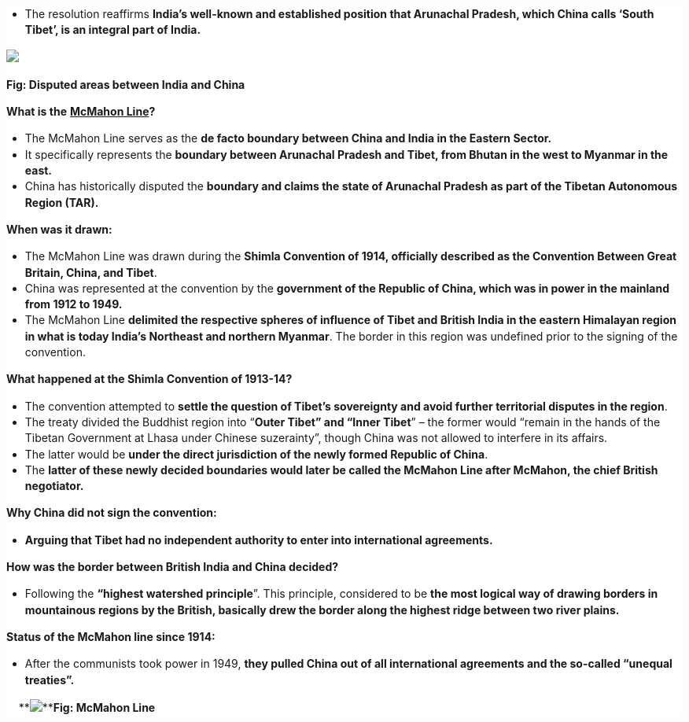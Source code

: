 - The resolution reaffirms **India’s well-known and established position that Arunachal Pradesh, which China calls ‘South Tibet’, is an integral part of India.**

[![](https://www.insightsonindia.com/wp-content/uploads/2023/03/disputed_area.jpg?is-pending-load=1)](https://www.insightsonindia.com/wp-content/uploads/2023/03/disputed_area.jpg)

**Fig: Disputed areas between India and China**

**What is the** [**McMahon Line**](https://www.insightsonindia.com/international-relations/india-and-its-neighborhood/india-china-relations/border-dispute-and-security-issues/mcmahon-line/)**?**

- The McMahon Line serves as the **de facto boundary between China and India in the Eastern Sector.**
- It specifically represents the **boundary between Arunachal Pradesh and Tibet, from Bhutan in the west to Myanmar in the east.**
- China has historically disputed the **boundary and claims the state of Arunachal Pradesh as part of the Tibetan Autonomous Region (TAR).**

**When was it drawn:**

- The McMahon Line was drawn during the **Shimla Convention of 1914, officially described as the Convention Between Great Britain, China, and Tibet**.
- China was represented at the convention by the **government of the Republic of China, which was in power in the mainland from 1912 to 1949.**
- The McMahon Line **delimited the respective spheres of influence of Tibet and British India in the eastern Himalayan region in what is today India’s Northeast and northern Myanmar**. The border in this region was undefined prior to the signing of the convention.

**What happened at the Shimla Convention of 1913-14?**

- The convention attempted to **settle the question of Tibet’s sovereignty and avoid further territorial disputes in the region**.
- The treaty divided the Buddhist region into “**Outer Tibet” and “Inner Tibet**” – the former would “remain in the hands of the Tibetan Government at Lhasa under Chinese suzerainty”, though China was not allowed to interfere in its affairs.
- The latter would be **under the direct jurisdiction of the newly formed Republic of China**.
- The **latter of these newly decided boundaries would later be called the McMahon Line after McMahon, the chief British negotiator.**

**Why China did not sign the convention:**

- **Arguing that Tibet had no independent authority to enter into international agreements.**

**How was the border between British India and China decided?**

- Following the **“highest watershed principle**”. This principle, considered to be **the most logical way of drawing borders in mountainous regions by the British, basically drew the border along the highest ridge between two river plains.**

**Status of the McMahon line since 1914:**

- After the communists took power in 1949, **they pulled China out of all international agreements and the so-called “unequal treaties”.**

    **[![](https://www.insightsonindia.com/wp-content/uploads/2023/03/Mc_mahon_line.jpg?is-pending-load=1)](https://www.insightsonindia.com/wp-content/uploads/2023/03/Mc_mahon_line.jpg)****Fig: McMahon Line**
